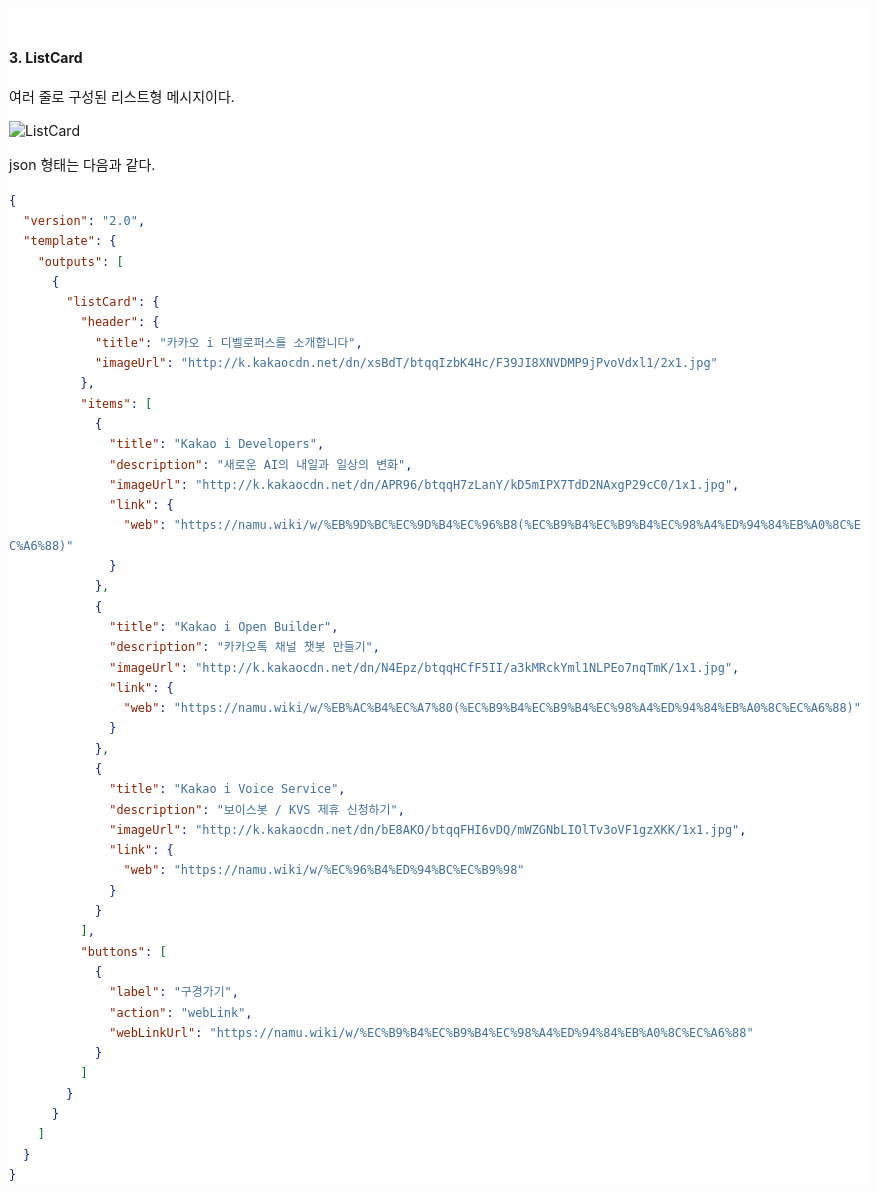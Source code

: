 <br>

#### 3. ListCard

여러 줄로 구성된 리스트형 메시지이다.

![ListCard](https://i.kakao.com/docs/assets/skill/skill-listcard-example.png)

json 형태는 다음과 같다.

```json
{
  "version": "2.0",
  "template": {
    "outputs": [
      {
        "listCard": {
          "header": {
            "title": "카카오 i 디벨로퍼스를 소개합니다",
            "imageUrl": "http://k.kakaocdn.net/dn/xsBdT/btqqIzbK4Hc/F39JI8XNVDMP9jPvoVdxl1/2x1.jpg"
          },
          "items": [
            {
              "title": "Kakao i Developers",
              "description": "새로운 AI의 내일과 일상의 변화",
              "imageUrl": "http://k.kakaocdn.net/dn/APR96/btqqH7zLanY/kD5mIPX7TdD2NAxgP29cC0/1x1.jpg",
              "link": {
                "web": "https://namu.wiki/w/%EB%9D%BC%EC%9D%B4%EC%96%B8(%EC%B9%B4%EC%B9%B4%EC%98%A4%ED%94%84%EB%A0%8C%EC%A6%88)"
              }
            },
            {
              "title": "Kakao i Open Builder",
              "description": "카카오톡 채널 챗봇 만들기",
              "imageUrl": "http://k.kakaocdn.net/dn/N4Epz/btqqHCfF5II/a3kMRckYml1NLPEo7nqTmK/1x1.jpg",
              "link": {
                "web": "https://namu.wiki/w/%EB%AC%B4%EC%A7%80(%EC%B9%B4%EC%B9%B4%EC%98%A4%ED%94%84%EB%A0%8C%EC%A6%88)"
              }
            },
            {
              "title": "Kakao i Voice Service",
              "description": "보이스봇 / KVS 제휴 신청하기",
              "imageUrl": "http://k.kakaocdn.net/dn/bE8AKO/btqqFHI6vDQ/mWZGNbLIOlTv3oVF1gzXKK/1x1.jpg",
              "link": {
                "web": "https://namu.wiki/w/%EC%96%B4%ED%94%BC%EC%B9%98"
              }
            }
          ],
          "buttons": [
            {
              "label": "구경가기",
              "action": "webLink",
              "webLinkUrl": "https://namu.wiki/w/%EC%B9%B4%EC%B9%B4%EC%98%A4%ED%94%84%EB%A0%8C%EC%A6%88"
            }
          ]
        }
      }
    ]
  }
}
```